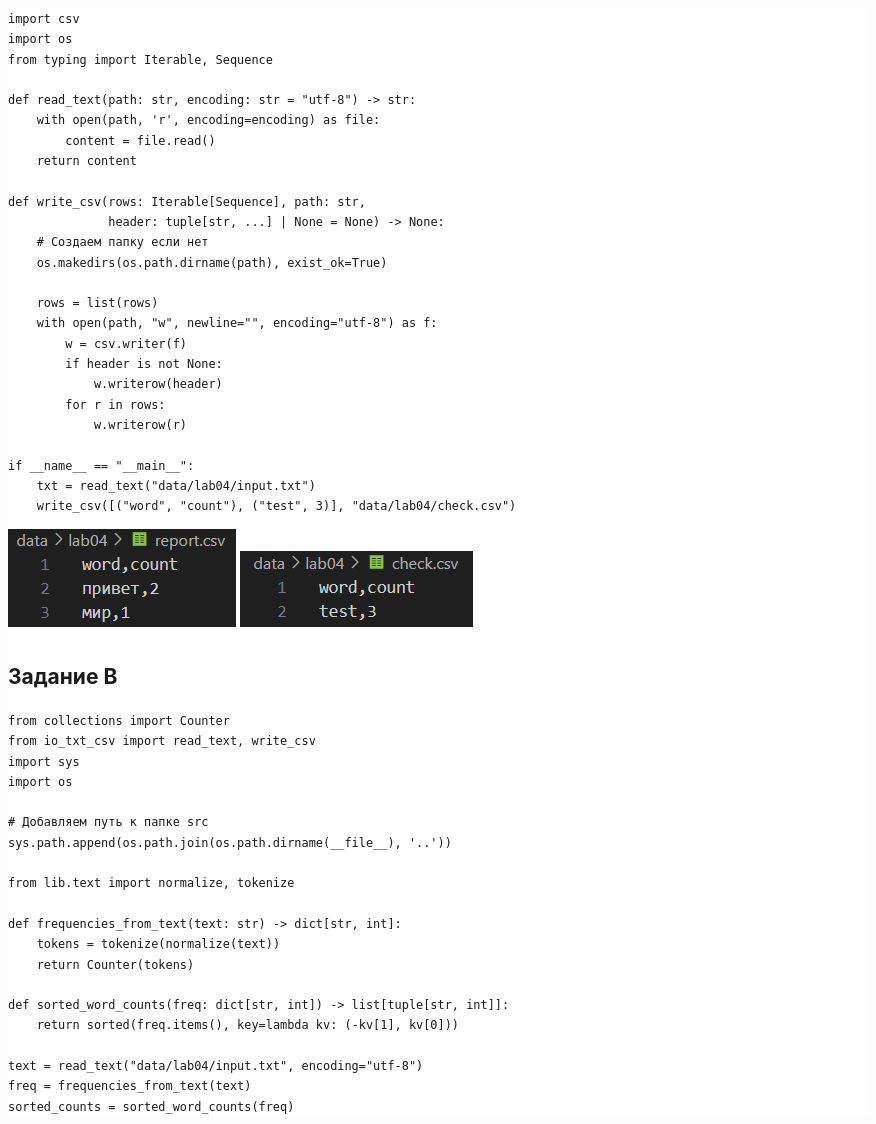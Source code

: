 ```
import csv
import os
from typing import Iterable, Sequence

def read_text(path: str, encoding: str = "utf-8") -> str:
    with open(path, 'r', encoding=encoding) as file:
        content = file.read()
    return content

def write_csv(rows: Iterable[Sequence], path: str,
              header: tuple[str, ...] | None = None) -> None:
    # Создаем папку если нет
    os.makedirs(os.path.dirname(path), exist_ok=True)
    
    rows = list(rows)
    with open(path, "w", newline="", encoding="utf-8") as f:
        w = csv.writer(f)
        if header is not None:
            w.writerow(header)
        for r in rows:
            w.writerow(r)

if __name__ == "__main__":
    txt = read_text("data/lab04/input.txt")
    write_csv([("word", "count"), ("test", 3)], "data/lab04/check.csv")
```
![alt text](images/lab04/img01.png)
![alt text](images/lab04/img02.png)

## Задание B

```
from collections import Counter
from io_txt_csv import read_text, write_csv
import sys
import os

# Добавляем путь к папке src
sys.path.append(os.path.join(os.path.dirname(__file__), '..'))

from lib.text import normalize, tokenize

def frequencies_from_text(text: str) -> dict[str, int]:
    tokens = tokenize(normalize(text))
    return Counter(tokens)

def sorted_word_counts(freq: dict[str, int]) -> list[tuple[str, int]]:
    return sorted(freq.items(), key=lambda kv: (-kv[1], kv[0]))

text = read_text("data/lab04/input.txt", encoding="utf-8")
freq = frequencies_from_text(text)
sorted_counts = sorted_word_counts(freq)

```
